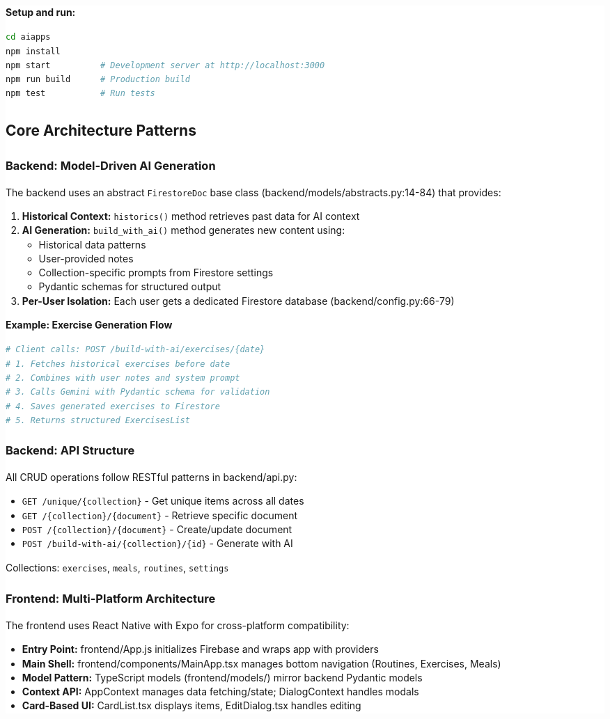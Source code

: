 **Setup and run:**
```bash
cd aiapps
npm install
npm start          # Development server at http://localhost:3000
npm run build      # Production build
npm test           # Run tests
```

## Core Architecture Patterns

### Backend: Model-Driven AI Generation

The backend uses an abstract `FirestoreDoc` base class (backend/models/abstracts.py:14-84) that provides:

1. **Historical Context:** `historics()` method retrieves past data for AI context
2. **AI Generation:** `build_with_ai()` method generates new content using:
   - Historical data patterns
   - User-provided notes
   - Collection-specific prompts from Firestore settings
   - Pydantic schemas for structured output
3. **Per-User Isolation:** Each user gets a dedicated Firestore database (backend/config.py:66-79)

**Example: Exercise Generation Flow**
```python
# Client calls: POST /build-with-ai/exercises/{date}
# 1. Fetches historical exercises before date
# 2. Combines with user notes and system prompt
# 3. Calls Gemini with Pydantic schema for validation
# 4. Saves generated exercises to Firestore
# 5. Returns structured ExercisesList
```

### Backend: API Structure

All CRUD operations follow RESTful patterns in backend/api.py:

- `GET /unique/{collection}` - Get unique items across all dates
- `GET /{collection}/{document}` - Retrieve specific document
- `POST /{collection}/{document}` - Create/update document
- `POST /build-with-ai/{collection}/{id}` - Generate with AI

Collections: `exercises`, `meals`, `routines`, `settings`

### Frontend: Multi-Platform Architecture

The frontend uses React Native with Expo for cross-platform compatibility:

- **Entry Point:** frontend/App.js initializes Firebase and wraps app with providers
- **Main Shell:** frontend/components/MainApp.tsx manages bottom navigation (Routines, Exercises, Meals)
- **Model Pattern:** TypeScript models (frontend/models/) mirror backend Pydantic models
- **Context API:** AppContext manages data fetching/state; DialogContext handles modals
- **Card-Based UI:** CardList.tsx displays items, EditDialog.tsx handles editing
